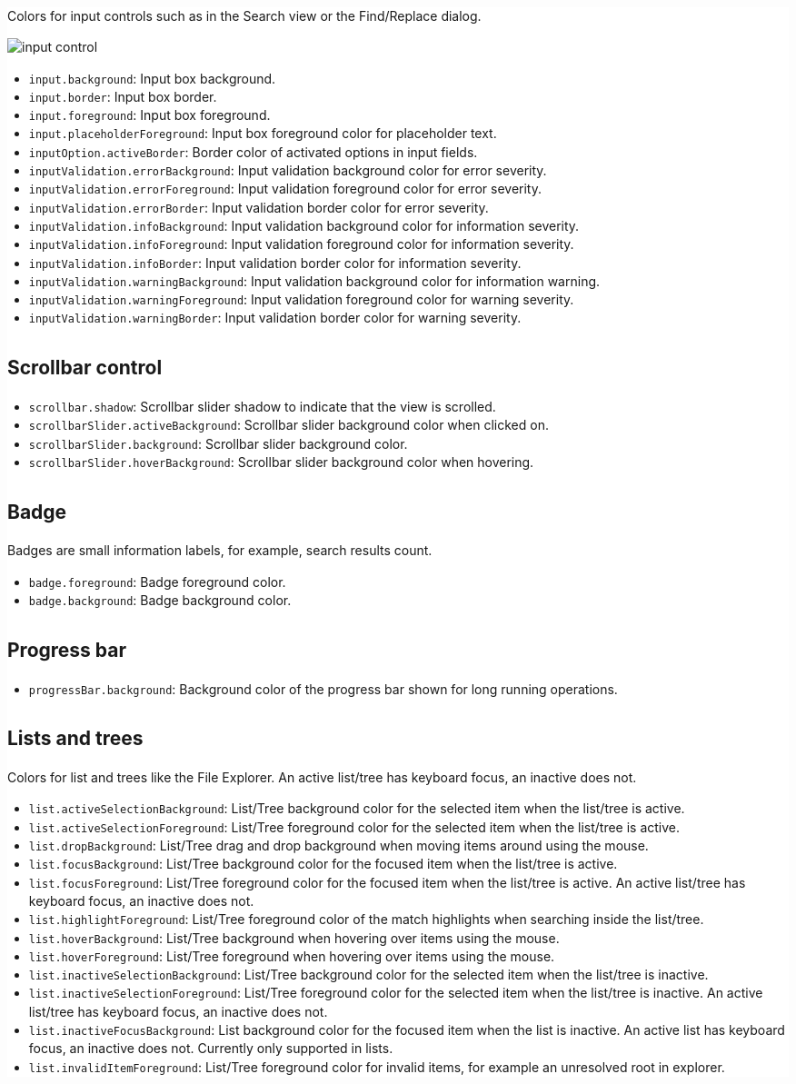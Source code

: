 Colors for input controls such as in the Search view or the Find/Replace dialog.

![input control](images/theme-color-reference/input.png)

- `input.background`: Input box background.
- `input.border`: Input box border.
- `input.foreground`: Input box foreground.
- `input.placeholderForeground`: Input box foreground color for placeholder text.
- `inputOption.activeBorder`: Border color of activated options in input fields.
- `inputValidation.errorBackground`: Input validation background color for error severity.
- `inputValidation.errorForeground`: Input validation foreground color for error severity.
- `inputValidation.errorBorder`: Input validation border color for error severity.
- `inputValidation.infoBackground`: Input validation background color for information severity.
- `inputValidation.infoForeground`: Input validation foreground color for information severity.
- `inputValidation.infoBorder`: Input validation border color for information severity.
- `inputValidation.warningBackground`: Input validation background color for information warning.
- `inputValidation.warningForeground`: Input validation foreground color for warning severity.
- `inputValidation.warningBorder`: Input validation border color for warning severity.

## Scrollbar control

- `scrollbar.shadow`: Scrollbar slider shadow to indicate that the view is scrolled.
- `scrollbarSlider.activeBackground`: Scrollbar slider background color when clicked on.
- `scrollbarSlider.background`: Scrollbar slider background color.
- `scrollbarSlider.hoverBackground`: Scrollbar slider background color when hovering.

## Badge

Badges are small information labels, for example, search results count.

- `badge.foreground`: Badge foreground color.
- `badge.background`: Badge background color.

## Progress bar

- `progressBar.background`: Background color of the progress bar shown for long running operations.

## Lists and trees

Colors for list and trees like the File Explorer. An active list/tree has keyboard focus, an inactive does not.

- `list.activeSelectionBackground`: List/Tree background color for the selected item when the list/tree is active.
- `list.activeSelectionForeground`: List/Tree foreground color for the selected item when the list/tree is active.
- `list.dropBackground`: List/Tree drag and drop background when moving items around using the mouse.
- `list.focusBackground`: List/Tree background color for the focused item when the list/tree is active.
- `list.focusForeground`: List/Tree foreground color for the focused item when the list/tree is active. An active list/tree has keyboard focus, an inactive does not.
- `list.highlightForeground`: List/Tree foreground color of the match highlights when searching inside the list/tree.
- `list.hoverBackground`: List/Tree background when hovering over items using the mouse.
- `list.hoverForeground`: List/Tree foreground when hovering over items using the mouse.
- `list.inactiveSelectionBackground`: List/Tree background color for the selected item when the list/tree is inactive.
- `list.inactiveSelectionForeground`: List/Tree foreground color for the selected item when the list/tree is inactive. An active list/tree has keyboard focus, an inactive does not.
- `list.inactiveFocusBackground`: List background color for the focused item when the list is inactive. An active list has keyboard focus, an inactive does not. Currently only supported in lists.
- `list.invalidItemForeground`: List/Tree foreground color for invalid items, for example an unresolved root in explorer.